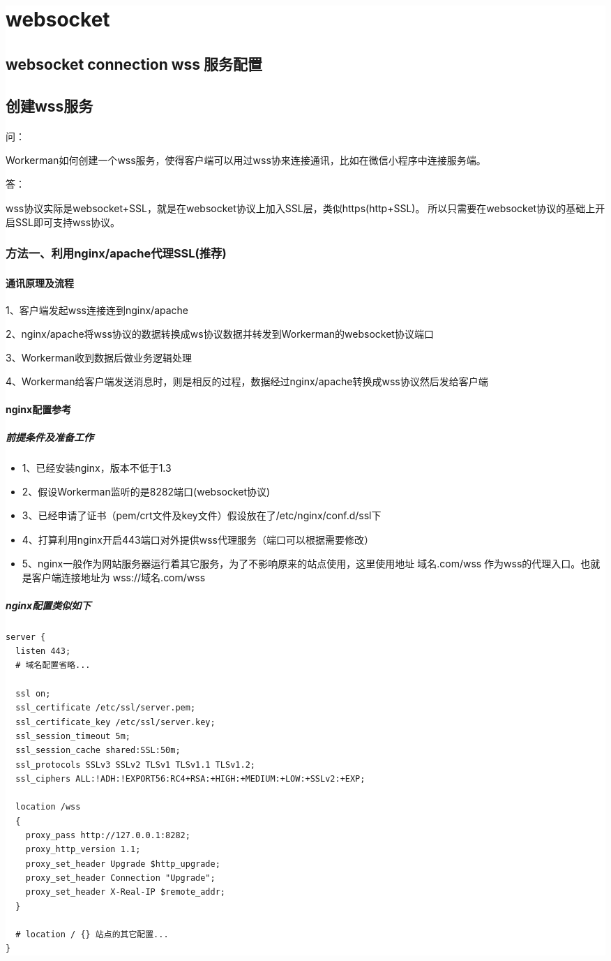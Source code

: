 # websocket

## websocket connection wss 服务配置

## 创建wss服务

问：

Workerman如何创建一个wss服务，使得客户端可以用过wss协来连接通讯，比如在微信小程序中连接服务端。

答：

wss协议实际是websocket+SSL，就是在websocket协议上加入SSL层，类似https(http+SSL)。
所以只需要在websocket协议的基础上开启SSL即可支持wss协议。

### 方法一、利用nginx/apache代理SSL(推荐)

#### 通讯原理及流程

1、客户端发起wss连接连到nginx/apache

2、nginx/apache将wss协议的数据转换成ws协议数据并转发到Workerman的websocket协议端口

3、Workerman收到数据后做业务逻辑处理

4、Workerman给客户端发送消息时，则是相反的过程，数据经过nginx/apache转换成wss协议然后发给客户端

#### nginx配置参考

##### 前提条件及准备工作

- 1、已经安装nginx，版本不低于1.3

- 2、假设Workerman监听的是8282端口(websocket协议)

- 3、已经申请了证书（pem/crt文件及key文件）假设放在了/etc/nginx/conf.d/ssl下

- 4、打算利用nginx开启443端口对外提供wss代理服务（端口可以根据需要修改）

- 5、nginx一般作为网站服务器运行着其它服务，为了不影响原来的站点使用，这里使用地址 域名.com/wss 作为wss的代理入口。也就是客户端连接地址为 wss://域名.com/wss
  
##### nginx配置类似如下

```nginx
server {
  listen 443;
  # 域名配置省略...

  ssl on;
  ssl_certificate /etc/ssl/server.pem;
  ssl_certificate_key /etc/ssl/server.key;
  ssl_session_timeout 5m;
  ssl_session_cache shared:SSL:50m;
  ssl_protocols SSLv3 SSLv2 TLSv1 TLSv1.1 TLSv1.2;
  ssl_ciphers ALL:!ADH:!EXPORT56:RC4+RSA:+HIGH:+MEDIUM:+LOW:+SSLv2:+EXP;

  location /wss
  {
    proxy_pass http://127.0.0.1:8282;
    proxy_http_version 1.1;
    proxy_set_header Upgrade $http_upgrade;
    proxy_set_header Connection "Upgrade";
    proxy_set_header X-Real-IP $remote_addr;
  }

  # location / {} 站点的其它配置...
}
```
